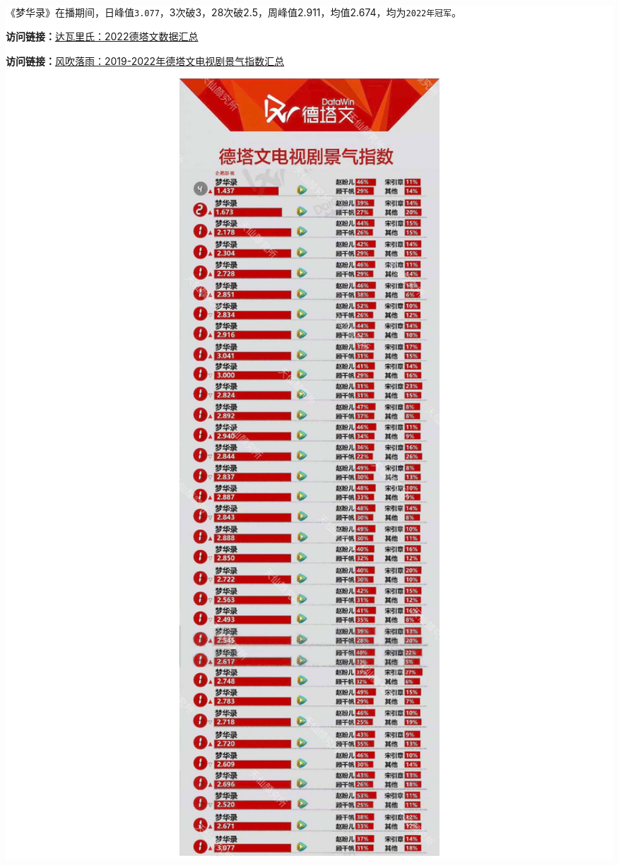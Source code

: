 《梦华录》在播期间，日峰值`3.077`，3次破3，28次破2.5，周峰值2.911，均值2.674，均为`2022年冠军`。

**访问链接：**[达瓦里氏：2022德塔文数据汇总](https://www.douban.com/group/topic/271608508/?_i=64720494c7ca53f,4721706l1NZefA&dt_dapp=1&dt_platform=com.douban.activity.wechat_friends)

**访问链接：**[风吹落雨：2019-2022年德塔文电视剧景气指数汇总](https://www.douban.com/group/topic/253244516/?_i=647213948d3da01,4721545l1NZefA&dt_dapp=1&dt_platform=com.douban.activity.wechat_friends)

<img src="/image/data/bangdan-datawin-dandu.jpg" width="1080">
